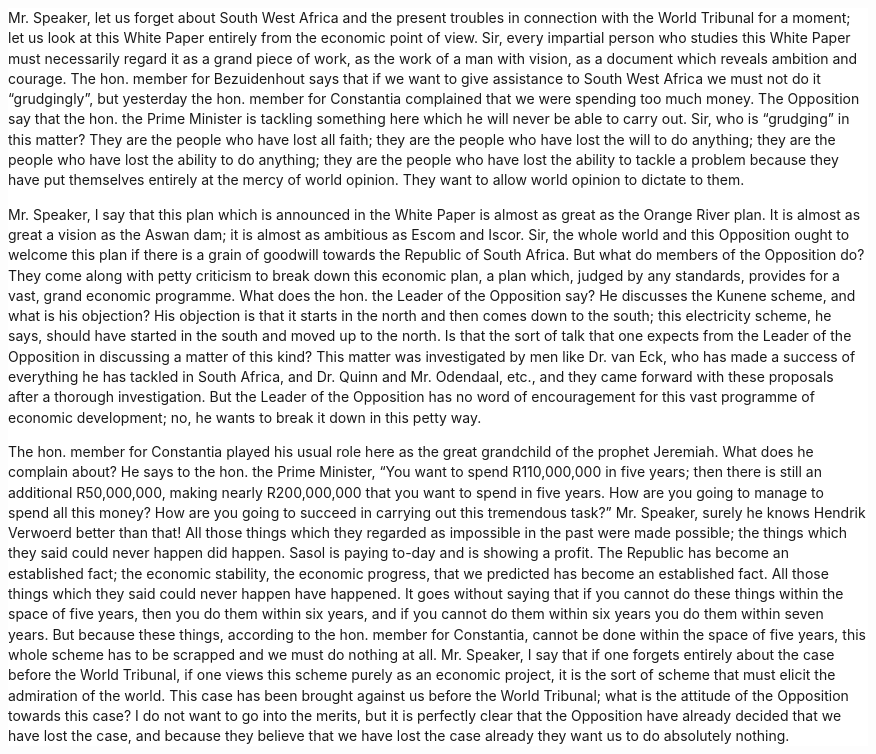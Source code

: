 <p>Mr. Speaker, let us forget about South West Africa and the present troubles in connection with the World Tribunal for a moment; let us look at this White Paper entirely from the economic point of view. Sir, every impartial person who studies this White Paper must necessarily regard it as a grand piece of work, as the work of a man with vision, as a document which reveals ambition and courage. The hon. member for Bezuidenhout says that if we want to give assistance to South West Africa we must not do it &#x201C;grudgingly&#x201D;, but yesterday the hon. member for Constantia complained that we were spending too much money. The Opposition say that the hon. the Prime Minister is tackling something here which he will never be able to carry out. Sir, who is &#x201C;grudging&#x201D; in this matter? They are the people who have lost all faith; they are the people who have lost the will to do anything; they are the people who have lost the ability to do anything; they are the people who have lost the ability to tackle a problem because they have put themselves entirely at the mercy of world opinion. They want to allow world opinion to dictate to them.</p>

<p>Mr. Speaker, I say that this plan which is announced in the White Paper is almost as great as the Orange River plan. It is almost as great a vision as the Aswan dam; it is almost as ambitious as Escom and Iscor. Sir, the whole world and this Opposition ought to welcome this plan if there is a grain of goodwill towards the Republic of South Africa. But what do members of the Opposition do? They come along with petty criticism to break down this economic plan, a plan which, judged by any standards, provides for a vast, grand economic programme. What does the hon. the Leader of the Opposition say? He discusses the Kunene scheme, and what is his objection? His objection is that it starts in the north and then comes down to the south; this electricity scheme, he says, should have started in the south and moved up to the north. Is that the sort of talk that one expects from the Leader of the Opposition in discussing a matter of this kind? This matter was investigated by men like Dr. van Eck, who has made a success of everything he has tackled in South Africa, and Dr. Quinn and Mr. Odendaal, etc., and they came forward with these proposals after a thorough investigation. But the Leader of the Opposition has no word of encouragement for this vast programme of economic development; no, he wants to break it down in this petty way.</p>

<p>The hon. member for Constantia played his usual role here as the great grandchild of the prophet Jeremiah. What does he complain about? He says to the hon. the Prime Minister, &#x201C;You want to spend R110,000,000 in five years; then there is still an additional R50,000,000, making nearly R200,000,000 that you want to spend in five years. How are you going to manage to spend all this money? How are you going to succeed in carrying out this tremendous task?&#x201D; Mr. Speaker, surely he knows Hendrik Verwoerd better than that! All those things which they regarded as impossible in the past were made possible; the things which they said could never happen did happen. Sasol is paying to-day and is showing a profit. The Republic has become an established fact; the economic stability, the economic progress, that we predicted has become an established fact. All those things which they said could never happen have happened. It goes without saying that if you cannot do these things within the space of five years, then you do them within six years, and if you cannot do them within six years you do them within seven years. But because these things, according to the hon. member for Constantia, cannot be done within the space of five years, this whole scheme has to be scrapped and we must do nothing at all. Mr. Speaker, I say that if one forgets entirely about the case before the World Tribunal, if one views this scheme purely as an economic project, it is the sort of scheme that must elicit the admiration of the world. This case <span class="col_5539-5540" refersTo="page_103"/>has been brought against us before the World Tribunal; what is the attitude of the Opposition towards this case? I do not want to go into the merits, but it is perfectly clear that the Opposition have already decided that we have lost the case, and because they believe that we have lost the case already they want us to do absolutely nothing.</p>

</speech>

<speech by="#van_den_berg">
